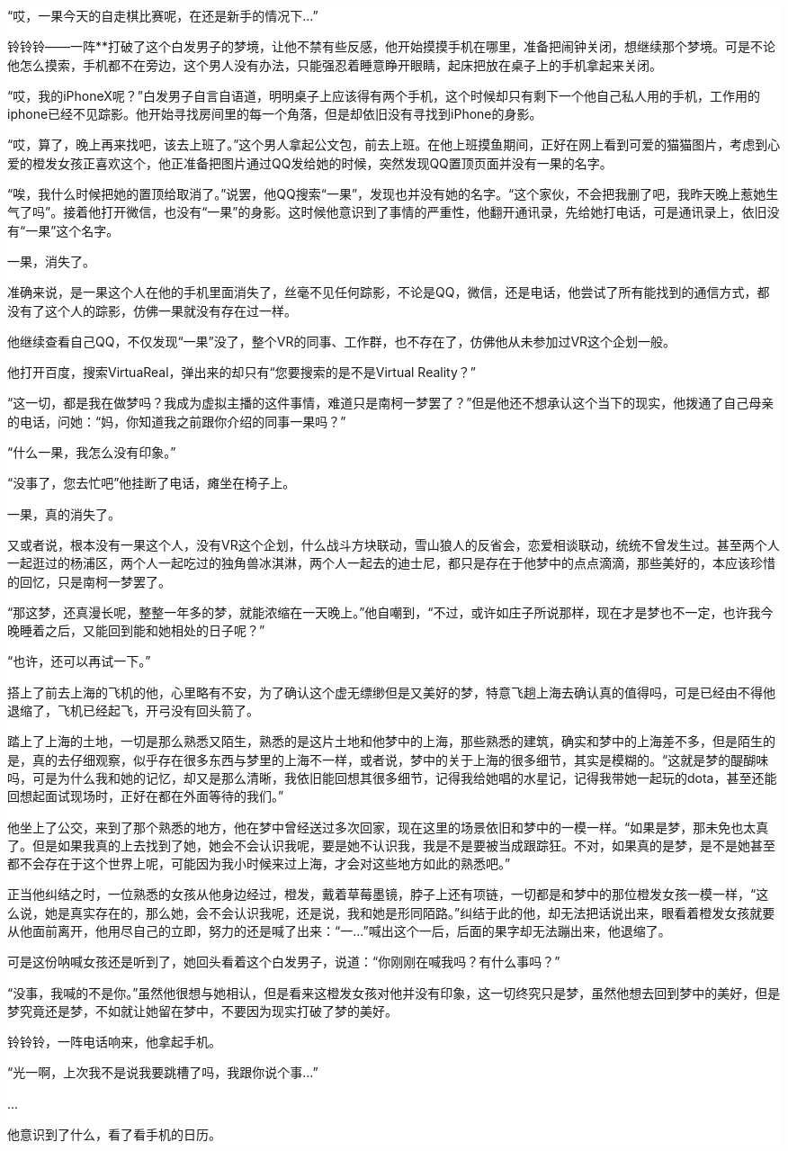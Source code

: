 “哎，一果今天的自走棋比赛呢，在还是新手的情况下...”


铃铃铃——一阵**打破了这个白发男子的梦境，让他不禁有些反感，他开始摸摸手机在哪里，准备把闹钟关闭，想继续那个梦境。可是不论他怎么摸索，手机都不在旁边，这个男人没有办法，只能强忍着睡意睁开眼睛，起床把放在桌子上的手机拿起来关闭。

“哎，我的iPhoneX呢？”白发男子自言自语道，明明桌子上应该得有两个手机，这个时候却只有剩下一个他自己私人用的手机，工作用的iphone已经不见踪影。他开始寻找房间里的每一个角落，但是却依旧没有寻找到iPhone的身影。

“哎，算了，晚上再来找吧，该去上班了。”这个男人拿起公文包，前去上班。在他上班摸鱼期间，正好在网上看到可爱的猫猫图片，考虑到心爱的橙发女孩正喜欢这个，他正准备把图片通过QQ发给她的时候，突然发现QQ置顶页面并没有一果的名字。

“唉，我什么时候把她的置顶给取消了。”说罢，他QQ搜索“一果”，发现也并没有她的名字。“这个家伙，不会把我删了吧，我昨天晚上惹她生气了吗”。接着他打开微信，也没有“一果”的身影。这时候他意识到了事情的严重性，他翻开通讯录，先给她打电话，可是通讯录上，依旧没有“一果”这个名字。

一果，消失了。

准确来说，是一果这个人在他的手机里面消失了，丝毫不见任何踪影，不论是QQ，微信，还是电话，他尝试了所有能找到的通信方式，都没有了这个人的踪影，仿佛一果就没有存在过一样。

他继续查看自己QQ，不仅发现“一果”没了，整个VR的同事、工作群，也不存在了，仿佛他从未参加过VR这个企划一般。

他打开百度，搜索VirtuaReal，弹出来的却只有“您要搜索的是不是Virtual Reality？”

“这一切，都是我在做梦吗？我成为虚拟主播的这件事情，难道只是南柯一梦罢了？”但是他还不想承认这个当下的现实，他拨通了自己母亲的电话，问她：“妈，你知道我之前跟你介绍的同事一果吗？”

“什么一果，我怎么没有印象。”

“没事了，您去忙吧”他挂断了电话，瘫坐在椅子上。


一果，真的消失了。

又或者说，根本没有一果这个人，没有VR这个企划，什么战斗方块联动，雪山狼人的反省会，恋爱相谈联动，统统不曾发生过。甚至两个人一起逛过的杨浦区，两个人一起吃过的独角兽冰淇淋，两个人一起去的迪士尼，都只是存在于他梦中的点点滴滴，那些美好的，本应该珍惜的回忆，只是南柯一梦罢了。

“那这梦，还真漫长呢，整整一年多的梦，就能浓缩在一天晚上。”他自嘲到，“不过，或许如庄子所说那样，现在才是梦也不一定，也许我今晚睡着之后，又能回到能和她相处的日子呢？”

“也许，还可以再试一下。”


搭上了前去上海的飞机的他，心里略有不安，为了确认这个虚无缥缈但是又美好的梦，特意飞趟上海去确认真的值得吗，可是已经由不得他退缩了，飞机已经起飞，开弓没有回头箭了。

踏上了上海的土地，一切是那么熟悉又陌生，熟悉的是这片土地和他梦中的上海，那些熟悉的建筑，确实和梦中的上海差不多，但是陌生的是，真的去仔细观察，似乎存在很多东西与梦里的上海不一样，或者说，梦中的关于上海的很多细节，其实是模糊的。“这就是梦的醍醐味吗，可是为什么我和她的记忆，却又是那么清晰，我依旧能回想其很多细节，记得我给她唱的水星记，记得我带她一起玩的dota，甚至还能回想起面试现场时，正好在都在外面等待的我们。”

他坐上了公交，来到了那个熟悉的地方，他在梦中曾经送过多次回家，现在这里的场景依旧和梦中的一模一样。“如果是梦，那未免也太真了。但是如果我真的上去找到了她，她会不会认识我呢，要是她不认识我，我是不是要被当成跟踪狂。不对，如果真的是梦，是不是她甚至都不会存在于这个世界上呢，可能因为我小时候来过上海，才会对这些地方如此的熟悉吧。”

正当他纠结之时，一位熟悉的女孩从他身边经过，橙发，戴着草莓墨镜，脖子上还有项链，一切都是和梦中的那位橙发女孩一模一样，“这么说，她是真实存在的，那么她，会不会认识我呢，还是说，我和她是形同陌路。”纠结于此的他，却无法把话说出来，眼看着橙发女孩就要从他面前离开，他用尽自己的立即，努力的还是喊了出来：“一...”喊出这个一后，后面的果字却无法蹦出来，他退缩了。

可是这份呐喊女孩还是听到了，她回头看着这个白发男子，说道：“你刚刚在喊我吗？有什么事吗？”

“没事，我喊的不是你。”虽然他很想与她相认，但是看来这橙发女孩对他并没有印象，这一切终究只是梦，虽然他想去回到梦中的美好，但是梦究竟还是梦，不如就让她留在梦中，不要因为现实打破了梦的美好。

铃铃铃，一阵电话响来，他拿起手机。

“光一啊，上次我不是说我要跳槽了吗，我跟你说个事...”

...

他意识到了什么，看了看手机的日历。
